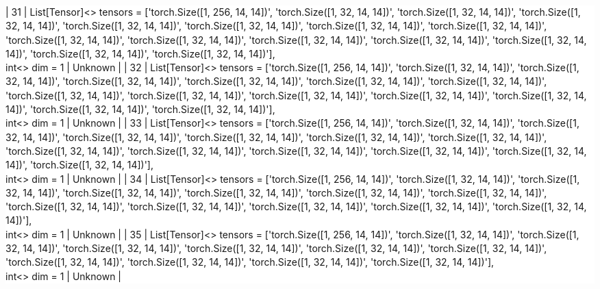 |  31 | List[Tensor]<> tensors = ['torch.Size([1, 256, 14, 14])', 'torch.Size([1, 32, 14, 14])', 'torch.Size([1, 32, 14, 14])', 'torch.Size([1, 32, 14, 14])', 'torch.Size([1, 32, 14, 14])', 'torch.Size([1, 32, 14, 14])', 'torch.Size([1, 32, 14, 14])', 'torch.Size([1, 32, 14, 14])', 'torch.Size([1, 32, 14, 14])', 'torch.Size([1, 32, 14, 14])', 'torch.Size([1, 32, 14, 14])', 'torch.Size([1, 32, 14, 14])', 'torch.Size([1, 32, 14, 14])', 'torch.Size([1, 32, 14, 14])', 'torch.Size([1, 32, 14, 14])'],<br>int<> dim = 1                                                                                                                                                                                                                                                                                                                                                                                                                                                                                                                                                                                                            | Unknown  |
|  32 | List[Tensor]<> tensors = ['torch.Size([1, 256, 14, 14])', 'torch.Size([1, 32, 14, 14])', 'torch.Size([1, 32, 14, 14])', 'torch.Size([1, 32, 14, 14])', 'torch.Size([1, 32, 14, 14])', 'torch.Size([1, 32, 14, 14])', 'torch.Size([1, 32, 14, 14])', 'torch.Size([1, 32, 14, 14])', 'torch.Size([1, 32, 14, 14])', 'torch.Size([1, 32, 14, 14])', 'torch.Size([1, 32, 14, 14])', 'torch.Size([1, 32, 14, 14])', 'torch.Size([1, 32, 14, 14])', 'torch.Size([1, 32, 14, 14])'],<br>int<> dim = 1                                                                                                                                                                                                                                                                                                                                                                                                                                                                                                                                                                                                                                           | Unknown  |
|  33 | List[Tensor]<> tensors = ['torch.Size([1, 256, 14, 14])', 'torch.Size([1, 32, 14, 14])', 'torch.Size([1, 32, 14, 14])', 'torch.Size([1, 32, 14, 14])', 'torch.Size([1, 32, 14, 14])', 'torch.Size([1, 32, 14, 14])', 'torch.Size([1, 32, 14, 14])', 'torch.Size([1, 32, 14, 14])', 'torch.Size([1, 32, 14, 14])', 'torch.Size([1, 32, 14, 14])', 'torch.Size([1, 32, 14, 14])', 'torch.Size([1, 32, 14, 14])', 'torch.Size([1, 32, 14, 14])'],<br>int<> dim = 1                                                                                                                                                                                                                                                                                                                                                                                                                                                                                                                                                                                                                                                                          | Unknown  |
|  34 | List[Tensor]<> tensors = ['torch.Size([1, 256, 14, 14])', 'torch.Size([1, 32, 14, 14])', 'torch.Size([1, 32, 14, 14])', 'torch.Size([1, 32, 14, 14])', 'torch.Size([1, 32, 14, 14])', 'torch.Size([1, 32, 14, 14])', 'torch.Size([1, 32, 14, 14])', 'torch.Size([1, 32, 14, 14])', 'torch.Size([1, 32, 14, 14])', 'torch.Size([1, 32, 14, 14])', 'torch.Size([1, 32, 14, 14])', 'torch.Size([1, 32, 14, 14])'],<br>int<> dim = 1                                                                                                                                                                                                                                                                                                                                                                                                                                                                                                                                                                                                                                                                                                         | Unknown  |
|  35 | List[Tensor]<> tensors = ['torch.Size([1, 256, 14, 14])', 'torch.Size([1, 32, 14, 14])', 'torch.Size([1, 32, 14, 14])', 'torch.Size([1, 32, 14, 14])', 'torch.Size([1, 32, 14, 14])', 'torch.Size([1, 32, 14, 14])', 'torch.Size([1, 32, 14, 14])', 'torch.Size([1, 32, 14, 14])', 'torch.Size([1, 32, 14, 14])', 'torch.Size([1, 32, 14, 14])', 'torch.Size([1, 32, 14, 14])'],<br>int<> dim = 1                                                                                                                                                                                                                                                                                                                                                                                                                                                                                                                                                                                                                                                                                                                                        | Unknown  |
